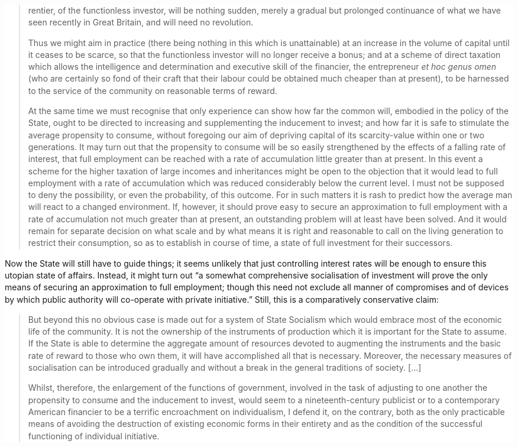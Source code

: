 > rentier, of the functionless investor, will be nothing sudden, merely
> a gradual but prolonged continuance of what we have seen recently in
> Great Britain, and will need no revolution.
>
> Thus we might aim in practice (there being nothing in this which is
> unattainable) at an increase in the volume of capital until it ceases
> to be scarce, so that the functionless investor will no longer receive
> a bonus; and at a scheme of direct taxation which allows the
> intelligence and determination and executive skill of the financier,
> the entrepreneur *et hoc genus omen* (who are certainly so fond of
> their craft that their labour could be obtained much cheaper than at
> present), to be harnessed to the service of the community on
> reasonable terms of reward.
>
> At the same time we must recognise that only experience can show how
> far the common will, embodied in the policy of the State, ought to be
> directed to increasing and supplementing the inducement to invest; and
> how far it is safe to stimulate the average propensity to consume,
> without foregoing our aim of depriving capital of its scarcity-value
> within one or two generations. It may turn out that the propensity to
> consume will be so easily strengthened by the effects of a falling
> rate of interest, that full employment can be reached with a rate of
> accumulation little greater than at present. In this event a scheme
> for the higher taxation of large incomes and inheritances might be
> open to the objection that it would lead to full employment with a
> rate of accumulation which was reduced considerably below the current
> level. I must not be supposed to deny the possibility, or even the
> probability, of this outcome. For in such matters it is rash to
> predict how the average man will react to a changed environment. If,
> however, it should prove easy to secure an approximation to full
> employment with a rate of accumulation not much greater than at
> present, an outstanding problem will at least have been solved. And it
> would remain for separate decision on what scale and by what means it
> is right and reasonable to call on the living generation to restrict
> their consumption, so as to establish in course of time, a state of
> full investment for their successors.

Now the State will still have to guide things; it seems unlikely that
just controlling interest rates will be enough to ensure this utopian
state of affairs. Instead, it might turn out “a somewhat comprehensive
socialisation of investment will prove the only means of securing an
approximation to full employment; though this need not exclude all
manner of compromises and of devices by which public authority will
co-operate with private initiative.” Still, this is a comparatively
conservative claim:

> But beyond this no obvious case is made out for a system of State
> Socialism which would embrace most of the economic life of the
> community. It is not the ownership of the instruments of production
> which it is important for the State to assume. If the State is able to
> determine the aggregate amount of resources devoted to augmenting the
> instruments and the basic rate of reward to those who own them, it
> will have accomplished all that is necessary. Moreover, the necessary
> measures of socialisation can be introduced gradually and without a
> break in the general traditions of society. […]
>
> Whilst, therefore, the enlargement of the functions of government,
> involved in the task of adjusting to one another the propensity to
> consume and the inducement to invest, would seem to a
> nineteenth-century publicist or to a contemporary American financier
> to be a terrific encroachment on individualism, I defend it, on the
> contrary, both as the only practicable means of avoiding the
> destruction of existing economic forms in their entirety and as the
> condition of the successful functioning of individual initiative.